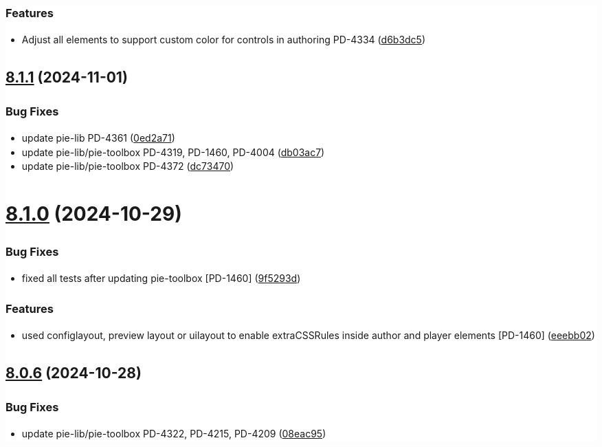 
### Features

* Adjust all elements to support custom color for controls in authoring PD-4334 ([d6b3dc5](https://github.com/pie-framework/pie-elements/commit/d6b3dc5963824d0a1ce7bf36a8c590e27761c86c))





## [8.1.1](https://github.com/pie-framework/pie-elements/compare/@pie-element/charting-configure@8.1.0...@pie-element/charting-configure@8.1.1) (2024-11-01)


### Bug Fixes

* update pie-lib PD-4361 ([0ed2a71](https://github.com/pie-framework/pie-elements/commit/0ed2a7156d3fef55b9c25ab9c60d0df836b86ee5))
* update pie-lib/pie-toolbox PD-4319, PD-1460, PD-4004 ([db03ac7](https://github.com/pie-framework/pie-elements/commit/db03ac7473960cedef2c83c79920e77db06f605d))
* update pie-lib/pie-toolbox PD-4372 ([dc73470](https://github.com/pie-framework/pie-elements/commit/dc734705a6aefa0f69eb29d3d695c57e31671ab8))





# [8.1.0](https://github.com/pie-framework/pie-elements/compare/@pie-element/charting-configure@8.0.6...@pie-element/charting-configure@8.1.0) (2024-10-29)


### Bug Fixes

* fixed all tests after updating pie-toolbox [PD-1460] ([9f5293d](https://github.com/pie-framework/pie-elements/commit/9f5293d618edc06f69fabb27a042ec5eee66e151))


### Features

* used configlayout, preview layout or uilayout to enable extraCSSRules inside author and player elements [PD-1460] ([eeebb02](https://github.com/pie-framework/pie-elements/commit/eeebb02f200208620c1af56366a22bf65944ba3e))





## [8.0.6](https://github.com/pie-framework/pie-elements/compare/@pie-element/charting-configure@8.0.5...@pie-element/charting-configure@8.0.6) (2024-10-28)


### Bug Fixes

* update pie-lib/pie-toolbox PD-4322, PD-4215, PD-4209 ([08eac95](https://github.com/pie-framework/pie-elements/commit/08eac95fd3e1a79b420fbc88cd0c7436ba284c3c))
